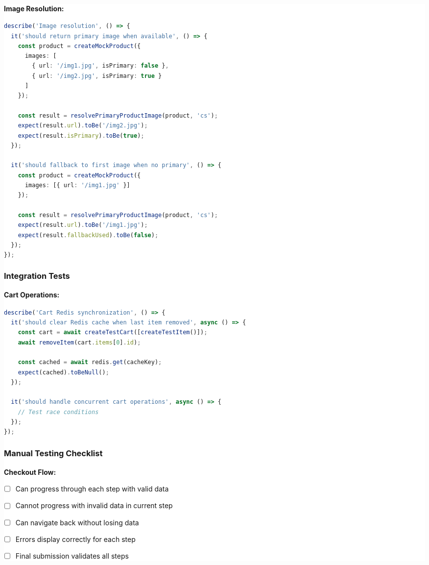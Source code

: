 **Image Resolution:**

```typescript
describe('Image resolution', () => {
  it('should return primary image when available', () => {
    const product = createMockProduct({
      images: [
        { url: '/img1.jpg', isPrimary: false },
        { url: '/img2.jpg', isPrimary: true }
      ]
    });

    const result = resolvePrimaryProductImage(product, 'cs');
    expect(result.url).toBe('/img2.jpg');
    expect(result.isPrimary).toBe(true);
  });

  it('should fallback to first image when no primary', () => {
    const product = createMockProduct({
      images: [{ url: '/img1.jpg' }]
    });

    const result = resolvePrimaryProductImage(product, 'cs');
    expect(result.url).toBe('/img1.jpg');
    expect(result.fallbackUsed).toBe(false);
  });
});
```

### Integration Tests

**Cart Operations:**

```typescript
describe('Cart Redis synchronization', () => {
  it('should clear Redis cache when last item removed', async () => {
    const cart = await createTestCart([createTestItem()]);
    await removeItem(cart.items[0].id);

    const cached = await redis.get(cacheKey);
    expect(cached).toBeNull();
  });

  it('should handle concurrent cart operations', async () => {
    // Test race conditions
  });
});
```

### Manual Testing Checklist

**Checkout Flow:**

- [ ] Can progress through each step with valid data
- [ ] Cannot progress with invalid data in current step
- [ ] Can navigate back without losing data
- [ ] Errors display correctly for each step
- [ ] Final submission validates all steps


  [field: string]: string[];
